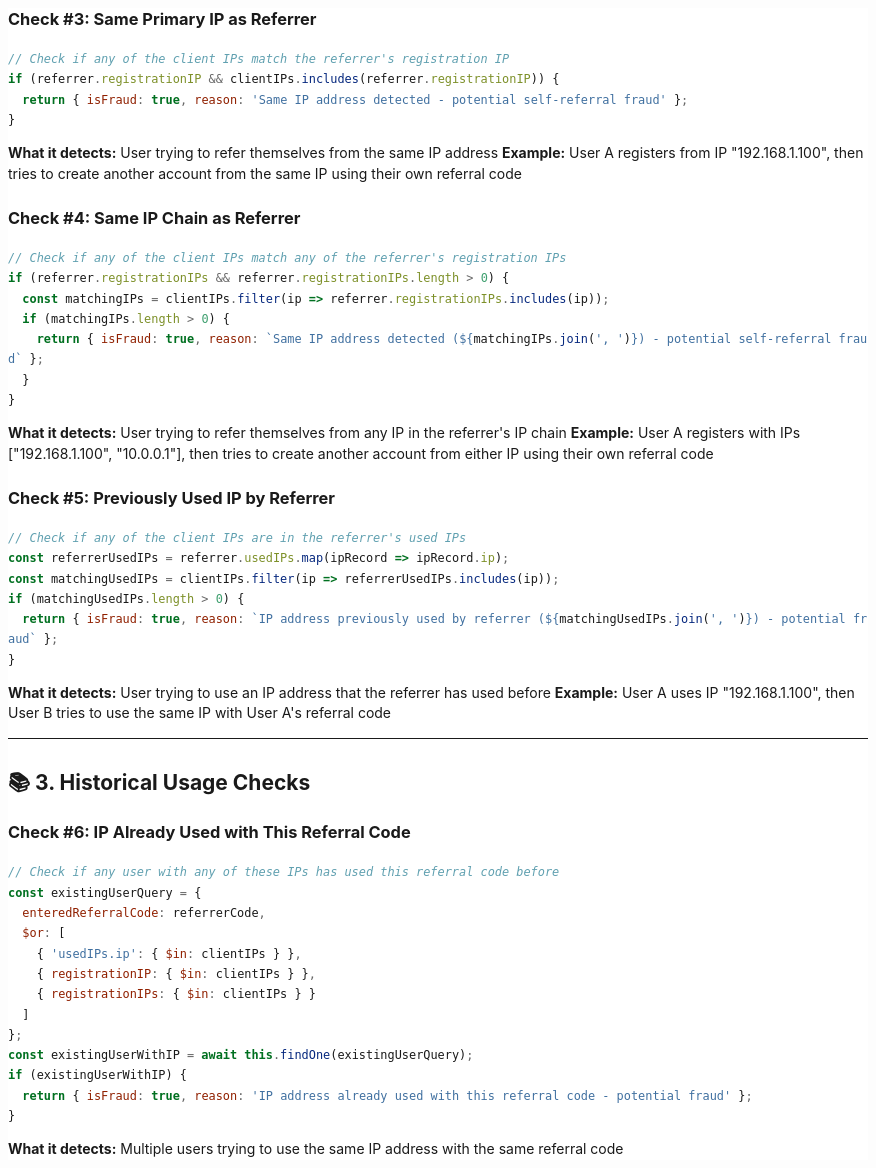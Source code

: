 ### **Check #3: Same Primary IP as Referrer**
```javascript
// Check if any of the client IPs match the referrer's registration IP
if (referrer.registrationIP && clientIPs.includes(referrer.registrationIP)) {
  return { isFraud: true, reason: 'Same IP address detected - potential self-referral fraud' };
}
```
**What it detects:** User trying to refer themselves from the same IP address
**Example:** User A registers from IP "192.168.1.100", then tries to create another account from the same IP using their own referral code

### **Check #4: Same IP Chain as Referrer**
```javascript
// Check if any of the client IPs match any of the referrer's registration IPs
if (referrer.registrationIPs && referrer.registrationIPs.length > 0) {
  const matchingIPs = clientIPs.filter(ip => referrer.registrationIPs.includes(ip));
  if (matchingIPs.length > 0) {
    return { isFraud: true, reason: `Same IP address detected (${matchingIPs.join(', ')}) - potential self-referral fraud` };
  }
}
```
**What it detects:** User trying to refer themselves from any IP in the referrer's IP chain
**Example:** User A registers with IPs ["192.168.1.100", "10.0.0.1"], then tries to create another account from either IP using their own referral code

### **Check #5: Previously Used IP by Referrer**
```javascript
// Check if any of the client IPs are in the referrer's used IPs
const referrerUsedIPs = referrer.usedIPs.map(ipRecord => ipRecord.ip);
const matchingUsedIPs = clientIPs.filter(ip => referrerUsedIPs.includes(ip));
if (matchingUsedIPs.length > 0) {
  return { isFraud: true, reason: `IP address previously used by referrer (${matchingUsedIPs.join(', ')}) - potential fraud` };
}
```
**What it detects:** User trying to use an IP address that the referrer has used before
**Example:** User A uses IP "192.168.1.100", then User B tries to use the same IP with User A's referral code

---

## 📚 **3. Historical Usage Checks**

### **Check #6: IP Already Used with This Referral Code**
```javascript
// Check if any user with any of these IPs has used this referral code before
const existingUserQuery = {
  enteredReferralCode: referrerCode,
  $or: [
    { 'usedIPs.ip': { $in: clientIPs } },
    { registrationIP: { $in: clientIPs } },
    { registrationIPs: { $in: clientIPs } }
  ]
};
const existingUserWithIP = await this.findOne(existingUserQuery);
if (existingUserWithIP) {
  return { isFraud: true, reason: 'IP address already used with this referral code - potential fraud' };
}
```
**What it detects:** Multiple users trying to use the same IP address with the same referral code